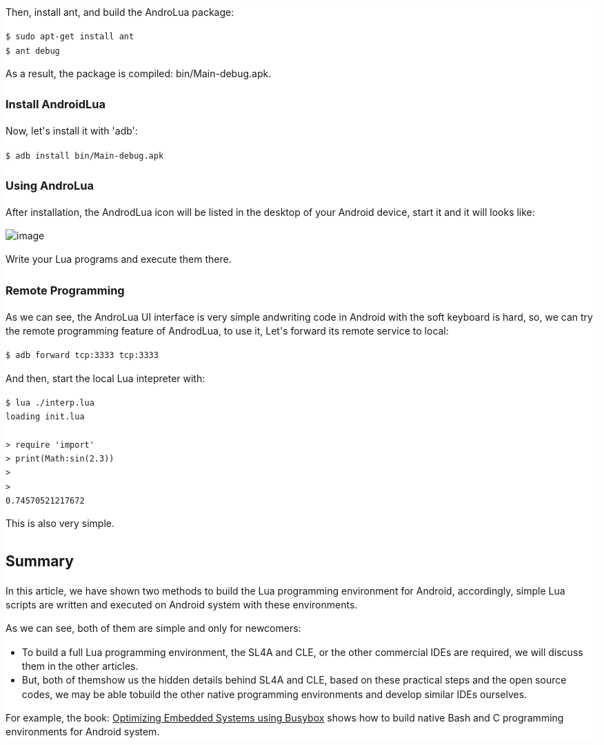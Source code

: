 Then, install ant, and build the AndroLua package:

    $ sudo apt-get install ant
    $ ant debug

As a result, the package is compiled: bin/Main-debug.apk.

### Install AndroidLua

Now, let's install it with 'adb':

    $ adb install bin/Main-debug.apk

### Using AndroLua

After installation, the AndrodLua icon will be listed in the desktop of your Android device, start it and it will looks like:

![image](/wp-content/uploads/file/AndroLua-UI.jpg)

Write your Lua programs and execute them there.

### Remote Programming

As we can see, the AndroLua UI interface is very simple andwriting code in Android with the soft keyboard is hard, so, we can try the remote programming feature of AndrodLua, to use it, Let's forward its remote service to local:

    $ adb forward tcp:3333 tcp:3333

And then, start the local Lua intepreter with:

    $ lua ./interp.lua
    loading init.lua

    > require 'import'
    > print(Math:sin(2.3))
    >
    >
    0.74570521217672

This is also very simple.

## Summary

In this article, we have shown two methods to build the Lua programming environment for Android, accordingly, simple Lua scripts are written and executed on Android system with these environments.

As we can see, both of them are simple and only for newcomers:

  * To build a full Lua programming environment, the SL4A and CLE, or the other commercial IDEs are required, we will discuss them in the other articles.
  * But, both of themshow us the hidden details behind SL4A and CLE, based on these practical steps and the open source codes, we may be able tobuild the other native programming environments and develop similar IDEs ourselves.

For example, the book: [Optimizing Embedded Systems using Busybox][15] shows how to build native Bash and C programming environments for Android system.


 [1]: https://tinylab.org
 [2]: http://developer.android.com/sdk/index.html
 [3]: http://developer.android.com/tools/sdk/ndk/index.html
 [4]: http://developer.android.com/develop/index.html
 [5]: http://code.google.com/p/android-scripting/
 [6]: http://code.google.com/p/cle-for-android/
 [7]: http://code.google.com/p/android-scripting/wiki/TableOfContents?tm=6
 [8]: http://www.codeproject.com/Articles/375293/Writing-Android-GUI-Using-LUA-Introduction
 [9]: http://www.lua.org/
 [10]: http://luajit.org/
 [11]: https://github.com/mkottman/AndroLua
 [12]: http://www.keplerproject.org/luajava/
 [13]: http://www.keplerproject.org/luajava/index.html
 [14]: https://github.com/mkottman/AndroLua/blob/master/README.md
 [15]: http://www.packtpub.com/optimizing-embedded-systems-using-busybox/book